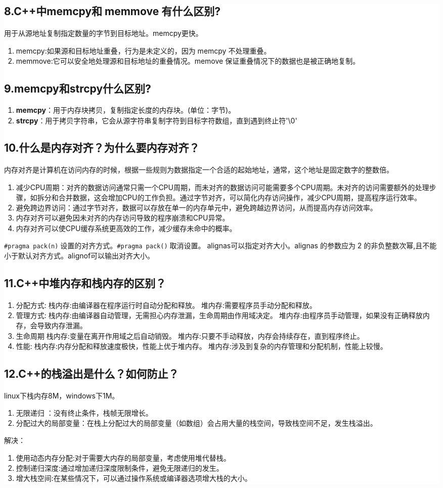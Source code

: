 ## 8.C++中memcpy和 memmove 有什么区别?

用于从源地址复制指定数量的字节到目标地址。memcpy更快。

1. memcpy:如果源和目标地址重叠，行为是未定义的，因为 memcpy 不处理重叠。
2. memmove:它可以安全地处理源和目标地址的重叠情况。memove 保证重叠情况下的数据也是被正确地复制。

## 9.memcpy和strcpy什么区别?

1. **memcpy**：用于内存块拷贝，复制指定长度的内存块。(单位：字节)。
2. **strcpy**：用于拷贝字符串，它会从源字符串复制字符到目标字符数组，直到遇到终止符'\0'

## 10.什么是内存对齐？为什么要内存对齐？

内存对齐是计算机在访问内存的时候，根据一些规则为数据指定一个合适的起始地址，通常，这个地址是固定数字的整数倍。

1. 减少CPU周期：对齐的数据访问通常只需一个CPU周期，而未对齐的数据访问可能需要多个CPU周期。未对齐的访问需要额外的处理步骤，如拆分和合并数据，这会增加CPU的工作负担。通过字节对齐，可以简化内存访问操作，减少CPU周期，提高程序运行效率。
2. 避免跨边界访问：通过字节对齐，数据可以存放在单一的内存单元中，避免跨越边界访问，从而提高内存访问效率。
3. 内存对齐可以避免因未对齐的内存访问导致的程序崩溃和CPU异常。
4. 内存对齐可以使CPU缓存系统更高效的工作，减少缓存未命中的概率。

`#pragma pack(n)` 设置的对齐方式。`#pragma pack()` 取消设置。 
alignas可以指定对齐大小。alignas 的参数应为 2 的非负整数次幂,且不能小于默认对齐方式。alignof可以输出对齐大小。

## 11.C++中堆内存和栈内存的区别？

1. 分配方式:
   栈内存:由编译器在程序运行时自动分配和释放。
   堆内存:需要程序员手动分配和释放。
2. 管理方式:
   栈内存:由编译器自动管理，无需担心内存泄漏，生命周期由作用域决定。
   堆内存:由程序员手动管理，如果没有正确释放内存，会导致内存泄漏。
3. 生命周期 
   栈内存:变量在离开作用域之后自动销毁。
   堆内存:只要不手动释放，内存会持续存在，直到程序终止。
4. 性能:
   栈内存:内存分配和释放速度极快，性能上优于堆内存。
   堆内存:涉及到复杂的内存管理和分配机制，性能上较慢。

## 12.C++的栈溢出是什么？如何防止？

linux下栈内存8M，windows下1M。

1. 无限递归 ：没有终止条件，栈帧无限增长。
2. 分配过大的局部变量：在栈上分配过大的局部变量（如数组）会占用大量的栈空间，导致栈空间不足，发生栈溢出。

解决：

1. 使用动态内存分配:对于需要大内存的局部变量，考虑使用堆代替栈。
2. 控制递归深度:通过增加递归深度限制条件，避免无限递归的发生。
3. 增大栈空间:在某些情况下，可以通过操作系统或编译器选项增大栈的大小。
